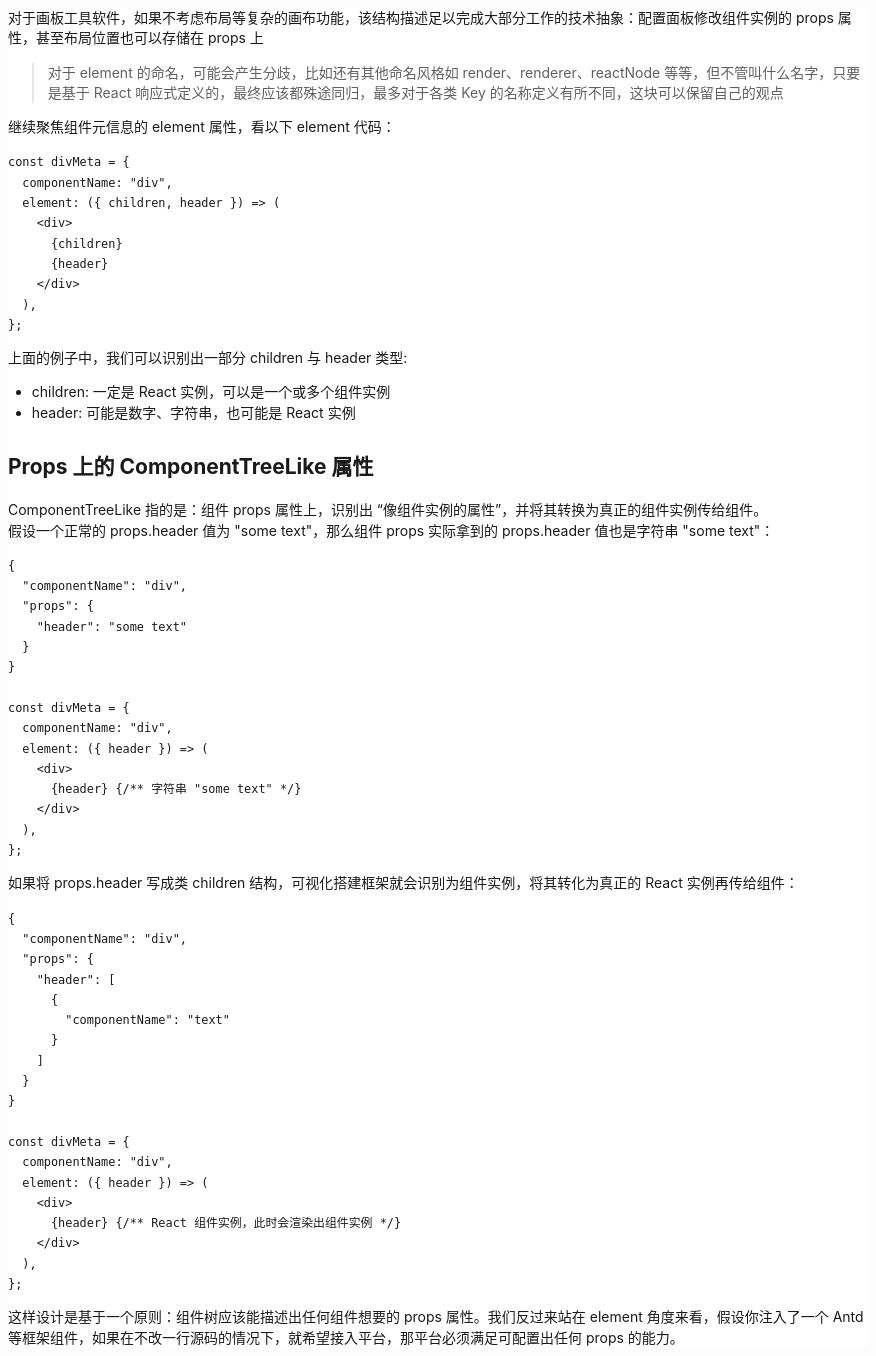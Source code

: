 对于画板工具软件，如果不考虑布局等复杂的画布功能，该结构描述足以完成大部分工作的技术抽象：配置面板修改组件实例的 props 属性，甚至布局位置也可以存储在 props 上  

> 对于 element 的命名，可能会产生分歧，比如还有其他命名风格如 render、renderer、reactNode 等等，但不管叫什么名字，只要是基于 React 响应式定义的，最终应该都殊途同归，最多对于各类 Key 的名称定义有所不同，这块可以保留自己的观点

继续聚焦组件元信息的 element 属性，看以下 element 代码：  
``` 
const divMeta = {
  componentName: "div",
  element: ({ children, header }) => (
    <div>
      {children}
      {header}
    </div>
  ),
};
```
上面的例子中，我们可以识别出一部分 children 与 header 类型:
- children: 一定是 React 实例，可以是一个或多个组件实例
- header: 可能是数字、字符串，也可能是 React 实例

## Props 上的 ComponentTreeLike 属性
ComponentTreeLike 指的是：组件 props 属性上，识别出 “像组件实例的属性”，并将其转换为真正的组件实例传给组件。  
假设一个正常的 props.header 值为 "some text"，那么组件 props 实际拿到的 props.header 值也是字符串 "some text"：  
``` 
{
  "componentName": "div",
  "props": {
    "header": "some text"
  }
}

const divMeta = {
  componentName: "div",
  element: ({ header }) => (
    <div>
      {header} {/** 字符串 "some text" */}
    </div>
  ),
};
```
如果将 props.header 写成类 children 结构，可视化搭建框架就会识别为组件实例，将其转化为真正的 React 实例再传给组件：  
``` 
{
  "componentName": "div",
  "props": {
    "header": [
      {
        "componentName": "text"
      }
    ]
  }
}

const divMeta = {
  componentName: "div",
  element: ({ header }) => (
    <div>
      {header} {/** React 组件实例，此时会渲染出组件实例 */}
    </div>
  ),
};
```
这样设计是基于一个原则：组件树应该能描述出任何组件想要的 props 属性。我们反过来站在 element 角度来看，假设你注入了一个 Antd 等框架组件，如果在不改一行源码的情况下，就希望接入平台，那平台必须满足可配置出任何 props 的能力。  